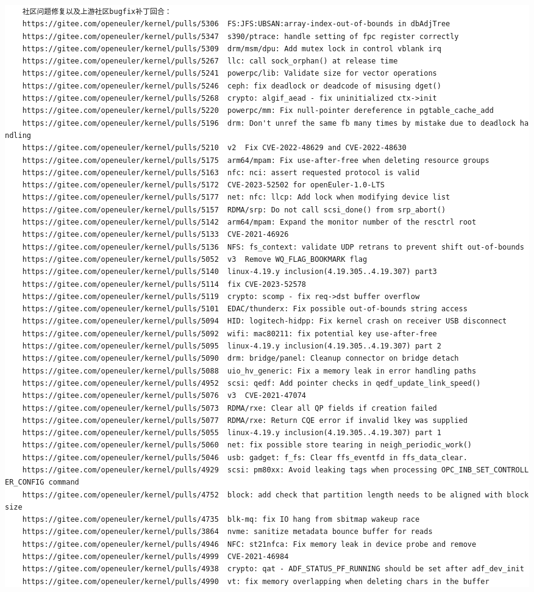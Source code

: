         社区问题修复以及上游社区bugfix补丁回合：
        https://gitee.com/openeuler/kernel/pulls/5306  FS:JFS:UBSAN:array-index-out-of-bounds in dbAdjTree
        https://gitee.com/openeuler/kernel/pulls/5347  s390/ptrace: handle setting of fpc register correctly
        https://gitee.com/openeuler/kernel/pulls/5309  drm/msm/dpu: Add mutex lock in control vblank irq
        https://gitee.com/openeuler/kernel/pulls/5267  llc: call sock_orphan() at release time
        https://gitee.com/openeuler/kernel/pulls/5241  powerpc/lib: Validate size for vector operations
        https://gitee.com/openeuler/kernel/pulls/5246  ceph: fix deadlock or deadcode of misusing dget()
        https://gitee.com/openeuler/kernel/pulls/5268  crypto: algif_aead - fix uninitialized ctx->init
        https://gitee.com/openeuler/kernel/pulls/5220  powerpc/mm: Fix null-pointer dereference in pgtable_cache_add
        https://gitee.com/openeuler/kernel/pulls/5196  drm: Don't unref the same fb many times by mistake due to deadlock handling
        https://gitee.com/openeuler/kernel/pulls/5210  v2  Fix CVE-2022-48629 and CVE-2022-48630
        https://gitee.com/openeuler/kernel/pulls/5175  arm64/mpam: Fix use-after-free when deleting resource groups
        https://gitee.com/openeuler/kernel/pulls/5163  nfc: nci: assert requested protocol is valid
        https://gitee.com/openeuler/kernel/pulls/5172  CVE-2023-52502 for openEuler-1.0-LTS
        https://gitee.com/openeuler/kernel/pulls/5177  net: nfc: llcp: Add lock when modifying device list
        https://gitee.com/openeuler/kernel/pulls/5157  RDMA/srp: Do not call scsi_done() from srp_abort()
        https://gitee.com/openeuler/kernel/pulls/5142  arm64/mpam: Expand the monitor number of the resctrl root
        https://gitee.com/openeuler/kernel/pulls/5133  CVE-2021-46926
        https://gitee.com/openeuler/kernel/pulls/5136  NFS: fs_context: validate UDP retrans to prevent shift out-of-bounds
        https://gitee.com/openeuler/kernel/pulls/5052  v3  Remove WQ_FLAG_BOOKMARK flag
        https://gitee.com/openeuler/kernel/pulls/5140  linux-4.19.y inclusion(4.19.305..4.19.307) part3
        https://gitee.com/openeuler/kernel/pulls/5114  fix CVE-2023-52578
        https://gitee.com/openeuler/kernel/pulls/5119  crypto: scomp - fix req->dst buffer overflow
        https://gitee.com/openeuler/kernel/pulls/5101  EDAC/thunderx: Fix possible out-of-bounds string access
        https://gitee.com/openeuler/kernel/pulls/5094  HID: logitech-hidpp: Fix kernel crash on receiver USB disconnect
        https://gitee.com/openeuler/kernel/pulls/5092  wifi: mac80211: fix potential key use-after-free
        https://gitee.com/openeuler/kernel/pulls/5095  linux-4.19.y inclusion(4.19.305..4.19.307) part 2
        https://gitee.com/openeuler/kernel/pulls/5090  drm: bridge/panel: Cleanup connector on bridge detach
        https://gitee.com/openeuler/kernel/pulls/5088  uio_hv_generic: Fix a memory leak in error handling paths
        https://gitee.com/openeuler/kernel/pulls/4952  scsi: qedf: Add pointer checks in qedf_update_link_speed()
        https://gitee.com/openeuler/kernel/pulls/5076  v3  CVE-2021-47074
        https://gitee.com/openeuler/kernel/pulls/5073  RDMA/rxe: Clear all QP fields if creation failed
        https://gitee.com/openeuler/kernel/pulls/5077  RDMA/rxe: Return CQE error if invalid lkey was supplied
        https://gitee.com/openeuler/kernel/pulls/5055  linux-4.19.y inclusion(4.19.305..4.19.307) part 1
        https://gitee.com/openeuler/kernel/pulls/5060  net: fix possible store tearing in neigh_periodic_work()
        https://gitee.com/openeuler/kernel/pulls/5046  usb: gadget: f_fs: Clear ffs_eventfd in ffs_data_clear.
        https://gitee.com/openeuler/kernel/pulls/4929  scsi: pm80xx: Avoid leaking tags when processing OPC_INB_SET_CONTROLLER_CONFIG command
        https://gitee.com/openeuler/kernel/pulls/4752  block: add check that partition length needs to be aligned with block size
        https://gitee.com/openeuler/kernel/pulls/4735  blk-mq: fix IO hang from sbitmap wakeup race
        https://gitee.com/openeuler/kernel/pulls/3864  nvme: sanitize metadata bounce buffer for reads
        https://gitee.com/openeuler/kernel/pulls/4946  NFC: st21nfca: Fix memory leak in device probe and remove
        https://gitee.com/openeuler/kernel/pulls/4999  CVE-2021-46984
        https://gitee.com/openeuler/kernel/pulls/4938  crypto: qat - ADF_STATUS_PF_RUNNING should be set after adf_dev_init
        https://gitee.com/openeuler/kernel/pulls/4990  vt: fix memory overlapping when deleting chars in the buffer